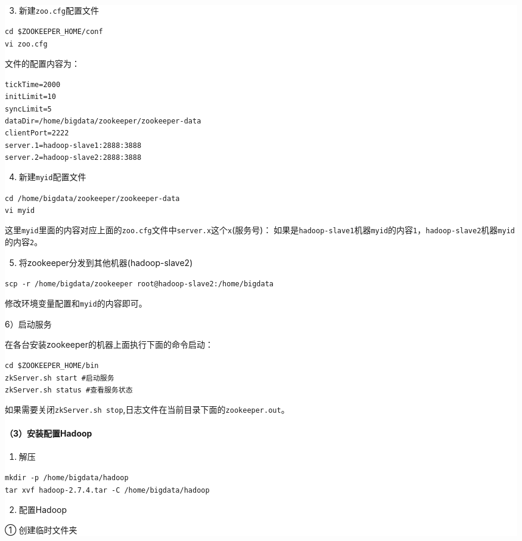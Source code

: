 3) 新建`zoo.cfg`配置文件

```
cd $ZOOKEEPER_HOME/conf
vi zoo.cfg
```

文件的配置内容为：

```
tickTime=2000
initLimit=10
syncLimit=5
dataDir=/home/bigdata/zookeeper/zookeeper-data
clientPort=2222
server.1=hadoop-slave1:2888:3888
server.2=hadoop-slave2:2888:3888
```

4) 新建`myid`配置文件

```
cd /home/bigdata/zookeeper/zookeeper-data
vi myid
```

这里`myid`里面的内容对应上面的`zoo.cfg`文件中`server.x`这个`x`(服务号)：
如果是`hadoop-slave1`机器`myid`的内容`1`，`hadoop-slave2`机器`myid`的内容`2`。

5) 将zookeeper分发到其他机器(hadoop-slave2)

```
scp -r /home/bigdata/zookeeper root@hadoop-slave2:/home/bigdata
```

修改环境变量配置和`myid`的内容即可。

6）启动服务

在各台安装zookeeper的机器上面执行下面的命令启动：

```
cd $ZOOKEEPER_HOME/bin
zkServer.sh start #启动服务
zkServer.sh status #查看服务状态
```

如果需要关闭`zkServer.sh stop`,日志文件在当前目录下面的`zookeeper.out`。

#### （3）安装配置Hadoop

1) 解压

```
mkdir -p /home/bigdata/hadoop
tar xvf hadoop-2.7.4.tar -C /home/bigdata/hadoop
```

2) 配置Hadoop

① 创建临时文件夹

